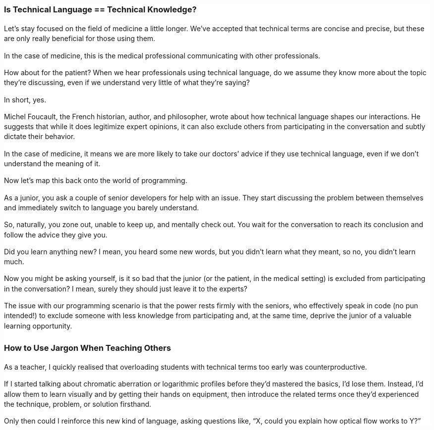 ### Is Technical Language == Technical Knowledge?

<iframe src="https://giphy.com/embed/bYsc0ojh9zo9Ykw0vd" width="480" height="269" class="giphy-embed"></iframe>

Let’s stay focused on the field of medicine a little longer. We’ve accepted that technical terms are concise and precise, but these are only really beneficial for those using them.

In the case of medicine, this is the medical professional communicating with other professionals.

How about for the patient? When we hear professionals using technical language, do we assume they know more about the topic they’re discussing, even if we understand very little of what they’re saying?

In short, yes.

Michel Foucault, the French historian, author, and philosopher, wrote about how technical language shapes our interactions. He suggests that while it does legitimize expert opinions, it can also exclude others from participating in the conversation and subtly dictate their behavior.

In the case of medicine, it means we are more likely to take our doctors’ advice if they use technical language, even if we don’t understand the meaning of it.

Now let’s map this back onto the world of programming.

As a junior, you ask a couple of senior developers for help with an issue. They start discussing the problem between themselves and immediately switch to language you barely understand.

So, naturally, you zone out, unable to keep up, and mentally check out. You wait for the conversation to reach its conclusion and follow the advice they give you.

Did you learn anything new? I mean, you heard some new words, but you didn’t learn what they meant, so no, you didn’t learn much.

Now you might be asking yourself, is it so bad that the junior (or the patient, in the medical setting) is excluded from participating in the conversation? I mean, surely they should just leave it to the experts?

The issue with our programming scenario is that the power rests firmly with the seniors, who effectively speak in code (no pun intended!) to exclude someone with less knowledge from participating and, at the same time, deprive the junior of a valuable learning opportunity.

### How to Use Jargon When Teaching Others

<iframe src="https://giphy.com/embed/10CIgWXFETg0dG" width="480" height="254" class="giphy-embed"></iframe>

As a teacher, I quickly realised that overloading students with technical terms too early was counterproductive.

If I started talking about chromatic aberration or logarithmic profiles before they’d mastered the basics, I’d lose them. Instead, I’d allow them to learn visually and by getting their hands on equipment, then introduce the related terms once they’d experienced the technique, problem, or solution firsthand.

Only then could I reinforce this new kind of language, asking questions like, “X, could you explain how optical flow works to Y?”
